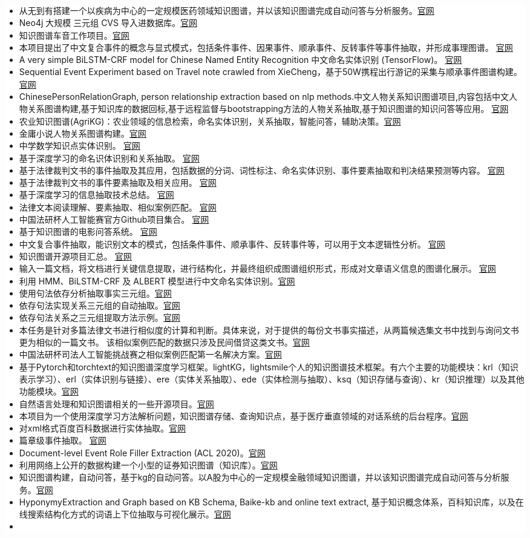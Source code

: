 - 从无到有搭建一个以疾病为中心的一定规模医药领域知识图谱，并以该知识图谱完成自动问答与分析服务。[官网](https://github.com/lixialu/QASystemOnMedicalKG)
- Neo4j 大规模 三元组 CVS 导入进数据库。[官网](https://github.com/ethanliuzhuo/Neo4j_Knowledge_Graph_csv_import)
- 知识图谱车音工作项目。[官网](https://github.com/qiu997018209/KnowledgeGraph)
- 本项目提出了中文复合事件的概念与显式模式，包括条件事件、因果事件、顺承事件、反转事件等事件抽取，并形成事理图谱。  [官网](https://github.com/liuhuanyong/ComplexEventExtraction)
- A very simple BiLSTM-CRF model for Chinese Named Entity Recognition 中文命名实体识别 (TensorFlow)。  [官网](https://github.com/Determined22/zh-NER-TF)
- Sequential Event Experiment based on Travel note crawled from XieCheng，基于50W携程出行游记的采集与顺承事件图谱构建。 [官网](https://github.com/liuhuanyong/SequentialEventExtration)
- ChinesePersonRelationGraph, person relationship extraction based on nlp methods.中文人物关系知识图谱项目,内容包括中文人物关系图谱构建,基于知识库的数据回标,基于远程监督与bootstrapping方法的人物关系抽取,基于知识图谱的知识问答等应用。 [官网](https://github.com/liuhuanyong/PersonRelationKnowledgeGraph)
- 农业知识图谱(AgriKG)：农业领域的信息检索，命名实体识别，关系抽取，智能问答，辅助决策。[官网](https://github.com/qq547276542/Agriculture_KnowledgeGraph)
- 金庸小说人物关系图谱构建。[官网](https://github.com/liuyuzhangolvz/novel-kg)
- 中学数学知识点实体识别。   [官网](https://blog.csdn.net/qq_36426650/article/details/101636773)
- 基于深度学习的命名识体识别和关系抽取。  [官网](https://blog.csdn.net/qq_36426650/article/details/84668741)
- 基于法律裁判文书的事件抽取及其应用，包括数据的分词、词性标注、命名实体识别、事件要素抽取和判决结果预测等内容。    [官网](https://codeload.github.com/zhang17173/Event-Extraction/zip/master)
- 基于法律裁判文书的事件要素抽取及相关应用。   [官网](https://github.com/zhang17173/event-element-extraction-based-on-judgments)
- 基于深度学习的信息抽取技术总结。  [官网](https://github.com/loujie0822/DeepIE)
- 法律文本阅读理解、要素抽取、相似案例匹配。  [官网](https://github.com/china-ai-law-challenge/CAIL2019)
- 中国法研杯人工智能赛官方Github项目集合。   [官网](https://github.com/china-ai-law-challenge)
- 基于知识图谱的电影问答系统。  [官网](https://github.com/xiaoliang8006/Movie-QA-System)
- 中文复合事件抽取，能识别文本的模式，包括条件事件、顺承事件、反转事件等，可以用于文本逻辑性分析。    [官网](https://github.com/thunderhit/eventextraction)
- 知识图谱开源项目汇总。 [官网](https://github.com/thunderhit/ChineseTextAnalysisResouce)
- 输入一篇文档，将文档进行关键信息提取，进行结构化，并最终组织成图谱组织形式，形成对文章语义信息的图谱化展示。   [官网](https://github.com/liuhuanyong/TextGrapher)
- 利用 HMM、BiLSTM-CRF 及 ALBERT 模型进行中文命名实体识别。[官网](https://github.com/YangBin1729/ner)
- 使用句法依存分析抽取事实三元组。[官网](https://github.com/twjiang/fact_triple_extraction)
- 依存句法实现关系三元组的自动抽取。[官网](https://github.com/SeanLee97/TripleIE)
- 依存句法关系之三元组提取方法示例。[官网](https://github.com/gst-group/triple_extraction)
- 本任务是针对多篇法律文书进行相似度的计算和判断。具体来说，对于提供的每份文书事实描述，从两篇候选集文书中找到与询问文书更为相似的一篇文书。 该相似案例匹配的数据只涉及民间借贷这类文书。[官网](https://github.com/hecongqing/CAIL2019)
- 中国法研杯司法人工智能挑战赛之相似案例匹配第一名解决方案。[官网](https://github.com/GuidoPaul/CAIL2019)
- 基于Pytorch和torchtext的知识图谱深度学习框架。lightKG，lightsmile个人的知识图谱技术框架。有六个主要的功能模块：krl（知识表示学习）、erl（实体识别与链接）、ere（实体关系抽取）、ede（实体检测与抽取）、ksq（知识存储与查询）、kr（知识推理）以及其他功能模块。[官网](https://github.com/smilelight/lightKG)
- 自然语言处理和知识图谱相关的一些开源项目。[官网](https://github.com/smilelight/NLP-KG-Projects)
- 本项目为一个使用深度学习方法解析问题，知识图谱存储、查询知识点，基于医疗垂直领域的对话系统的后台程序。[官网](https://github.com/baiyang2464/chatbot-base-on-Knowledge-Graph)
- 对xml格式百度百科数据进行实体抽取。[官网](https://github.com/twjiang/dela_baike_corpus)
- 篇章级事件抽取。 [官网](https://github.com/yanqiuxia/Doc2EDAG)
- Document-level Event Role Filler Extraction (ACL 2020)。[官网](https://github.com/yanqiuxia/doc_event_role/blob/master/pytorch/README.md)
- 利用网络上公开的数据构建一个小型的证券知识图谱（知识库）。[官网](https://github.com/lemonhu/stock-knowledge-graph)
- 知识图谱构建，自动问答，基于kg的自动问答。以A股为中心的一定规模金融领域知识图谱，并以该知识图谱完成自动问答与分析服务。[官网](https://github.com/shinezai/QASystemOnFinancialKG)
- HyponymyExtraction and Graph based on KB Schema, Baike-kb and online text extract, 基于知识概念体系，百科知识库，以及在线搜索结构化方式的词语上下位抽取与可视化展示。[官网](https://github.com/liuhuanyong/HyponymyExtraction)
- 
